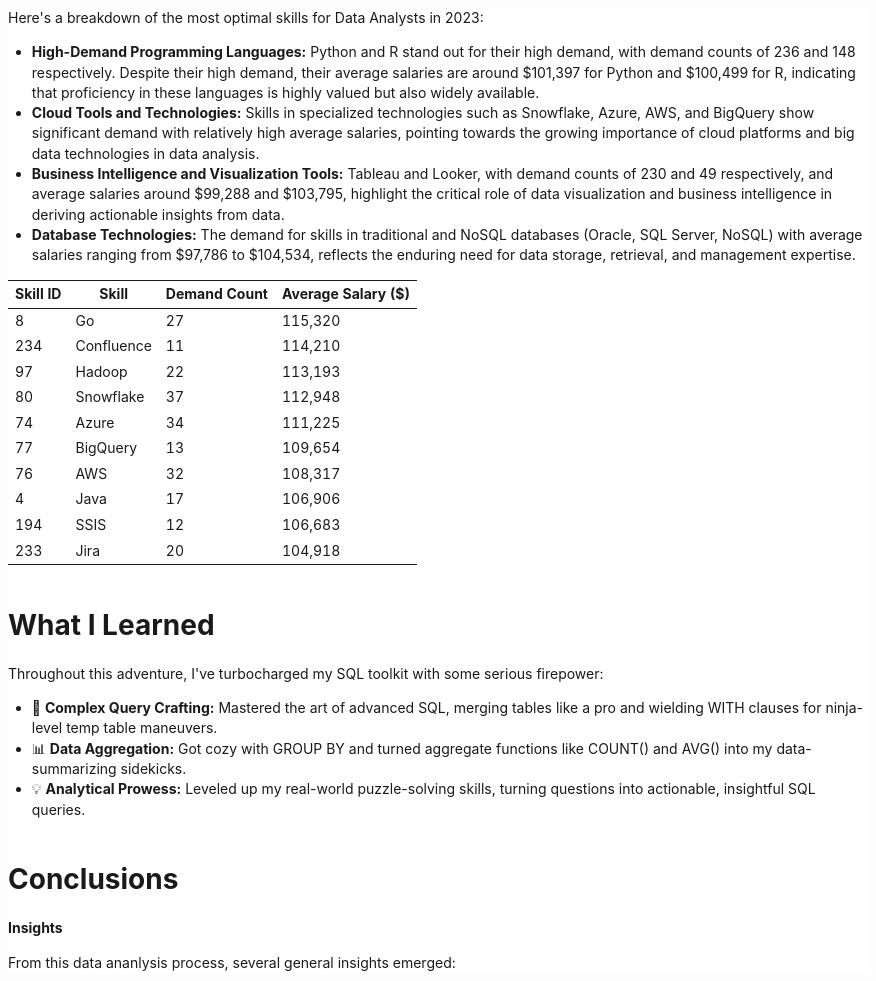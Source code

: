 Here's a breakdown of the most optimal skills for Data Analysts in 2023:

- **High-Demand Programming Languages:** Python and R stand out for their high demand, with demand counts of 236 and 148 respectively. Despite their high demand, their average salaries are around $101,397 for Python and $100,499 for R, indicating that proficiency in these languages is highly valued but also widely available.
- **Cloud Tools and Technologies:** Skills in specialized technologies such as Snowflake, Azure, AWS, and BigQuery show significant demand with relatively high average salaries, pointing towards the growing importance of cloud platforms and big data technologies in data analysis.
- **Business Intelligence and Visualization Tools:** Tableau and Looker, with demand counts of 230 and 49 respectively, and average salaries around $99,288 and $103,795, highlight the critical role of data visualization and business intelligence in deriving actionable insights from data.
- **Database Technologies:** The demand for skills in traditional and NoSQL databases (Oracle, SQL Server, NoSQL) with average salaries ranging from $97,786 to $104,534, reflects the enduring need for data storage, retrieval, and management expertise.


| **Skill ID** | **Skill**    | **Demand Count** | **Average Salary ($)** |
|--------------|--------------|------------------|------------------------|
| 8            | Go           | 27               | 115,320                |
| 234          | Confluence   | 11               | 114,210                |
| 97           | Hadoop       | 22               | 113,193                |
| 80           | Snowflake    | 37               | 112,948                |
| 74           | Azure        | 34               | 111,225                |
| 77           | BigQuery     | 13               | 109,654                |
| 76           | AWS          | 32               | 108,317                |
| 4            | Java         | 17               | 106,906                |
| 194          | SSIS         | 12               | 106,683                |
| 233          | Jira         | 20               | 104,918                |


# What I Learned
Throughout this adventure, I've turbocharged my SQL toolkit with some serious firepower:

- 🧩 **Complex Query Crafting:** Mastered the art of advanced SQL, merging tables like a pro and wielding WITH clauses for ninja-level temp table maneuvers.
- 📊 **Data Aggregation:** Got cozy with GROUP BY and turned aggregate functions like COUNT() and AVG() into my data-summarizing sidekicks.
- 💡 **Analytical Prowess:** Leveled up my real-world puzzle-solving skills, turning questions into actionable, insightful SQL queries.

# Conclusions
**Insights**

From this data ananlysis process, several general insights emerged:
